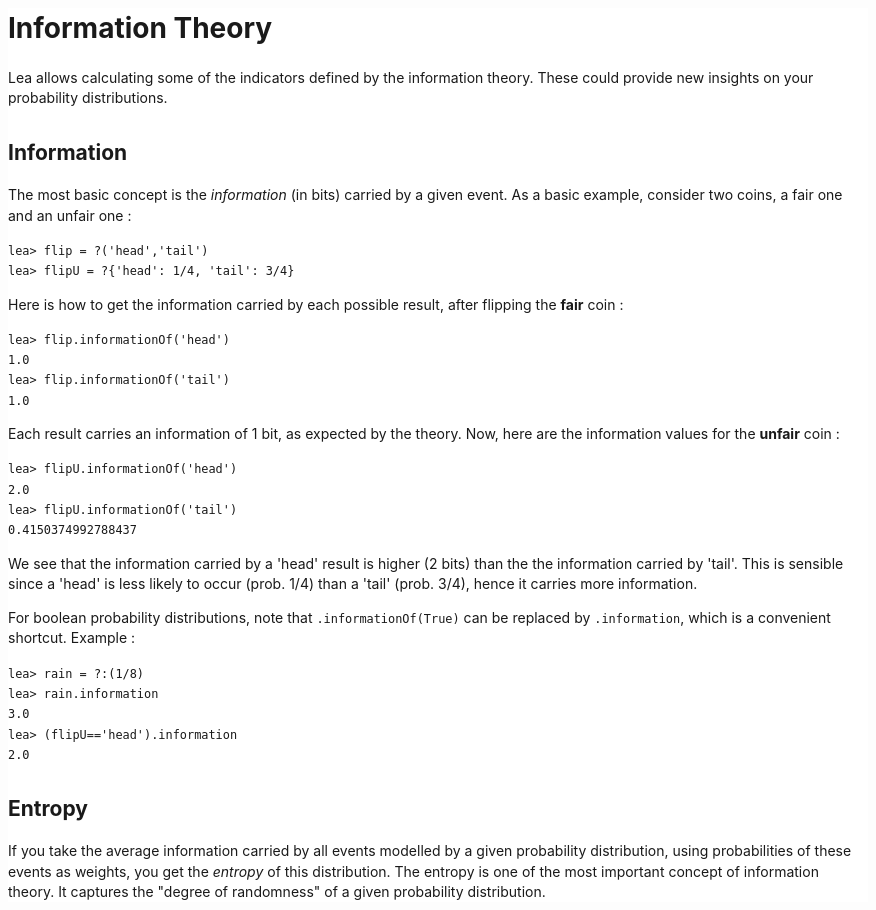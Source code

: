 # Information Theory #

Lea allows calculating some of the indicators defined by the information theory. These could provide new insights on your probability distributions.

## Information ##

The most basic concept is the _information_ (in bits) carried by a given event. As a basic example, consider two coins, a fair one and an unfair one :

```
lea> flip = ?('head','tail')
lea> flipU = ?{'head': 1/4, 'tail': 3/4}
```

Here is how to get the information carried by each possible result, after flipping the **fair** coin :
```
lea> flip.informationOf('head')
1.0
lea> flip.informationOf('tail')
1.0
```

Each result carries an information of 1 bit, as expected by the theory. Now, here are the information values for the **unfair** coin :

```
lea> flipU.informationOf('head')
2.0
lea> flipU.informationOf('tail')
0.4150374992788437
```

We see that the information carried by a 'head' result is higher (2 bits) than the the information carried by 'tail'. This is sensible since a 'head' is less likely to occur (prob. 1/4) than a 'tail' (prob. 3/4), hence it carries more information.

For boolean probability distributions, note that `.informationOf(True)` can be replaced by `.information`, which is a convenient shortcut. Example :

```
lea> rain = ?:(1/8)
lea> rain.information
3.0
lea> (flipU=='head').information
2.0
```

## Entropy ##

If you take the average information carried by all events modelled by a given probability distribution, using probabilities of these events as weights, you get the _entropy_ of this distribution. The entropy is one of the most important concept of information theory. It captures the "degree of randomness" of a given probability distribution.
